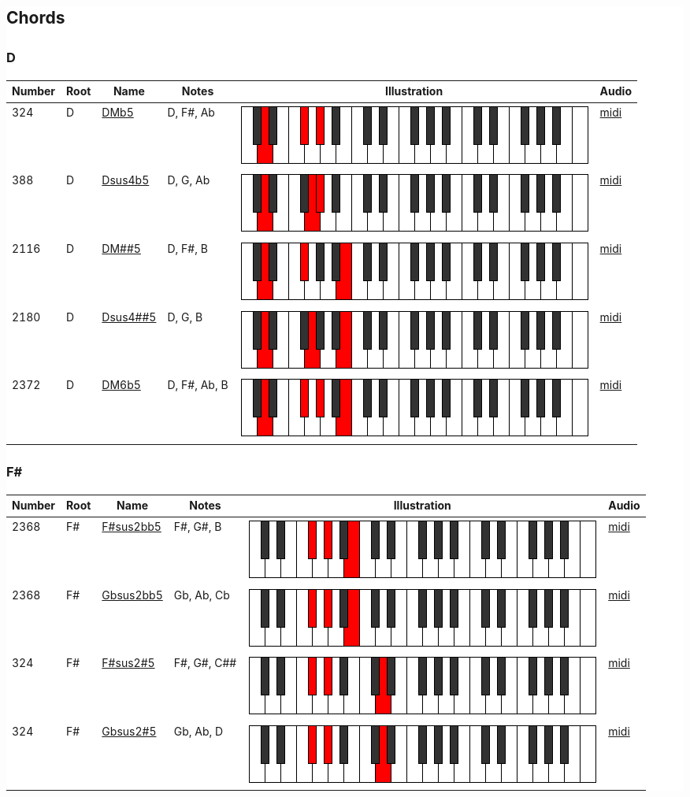 ## Chords

### D

| Number | Root | Name | Notes | Illustration | Audio |
|--------|------|------|-------|--------------|-------|
| 324 | D | [DMb5](ChordDNaturalMajorFlatFifth.md) | D, F#, Ab | ![DMb5](ChordDNaturalMajorFlatFifthRootPosition.png) | [midi](ChordDNaturalMajorFlatFifthRootPosition.mid) |
| 388 | D | [Dsus4b5](ChordDNaturalSuspendedFourthFlatFifth.md) | D, G, Ab | ![Dsus4b5](ChordDNaturalSuspendedFourthFlatFifthRootPosition.png) | [midi](ChordDNaturalSuspendedFourthFlatFifthRootPosition.mid) |
| 2116 | D | [DM##5](ChordDNaturalMajorDoubleSharpFifth.md) | D, F#, B | ![DM##5](ChordDNaturalMajorDoubleSharpFifthRootPosition.png) | [midi](ChordDNaturalMajorDoubleSharpFifthRootPosition.mid) |
| 2180 | D | [Dsus4##5](ChordDNaturalSuspendedFourthDoubleSharpFifth.md) | D, G, B | ![Dsus4##5](ChordDNaturalSuspendedFourthDoubleSharpFifthRootPosition.png) | [midi](ChordDNaturalSuspendedFourthDoubleSharpFifthRootPosition.mid) |
| 2372 | D | [DM6b5](ChordDNaturalMajorSixthFlatFifth.md) | D, F#, Ab, B | ![DM6b5](ChordDNaturalMajorSixthFlatFifthRootPosition.png) | [midi](ChordDNaturalMajorSixthFlatFifthRootPosition.mid) |

### F#

| Number | Root | Name | Notes | Illustration | Audio |
|--------|------|------|-------|--------------|-------|
| 2368 | F# | [F#sus2bb5](ChordFSharpSuspendedSecondDoubleFlatFifth.md) | F#, G#, B | ![F#sus2bb5](ChordFSharpSuspendedSecondDoubleFlatFifthRootPosition.png) | [midi](ChordFSharpSuspendedSecondDoubleFlatFifthRootPosition.mid) |
| 2368 | F# | [Gbsus2bb5](ChordGFlatSuspendedSecondDoubleFlatFifth.md) | Gb, Ab, Cb | ![Gbsus2bb5](ChordGFlatSuspendedSecondDoubleFlatFifthRootPosition.png) | [midi](ChordGFlatSuspendedSecondDoubleFlatFifthRootPosition.mid) |
| 324 | F# | [F#sus2#5](ChordFSharpSuspendedSecondSharpFifth.md) | F#, G#, C## | ![F#sus2#5](ChordFSharpSuspendedSecondSharpFifthRootPosition.png) | [midi](ChordFSharpSuspendedSecondSharpFifthRootPosition.mid) |
| 324 | F# | [Gbsus2#5](ChordGFlatSuspendedSecondSharpFifth.md) | Gb, Ab, D | ![Gbsus2#5](ChordGFlatSuspendedSecondSharpFifthRootPosition.png) | [midi](ChordGFlatSuspendedSecondSharpFifthRootPosition.mid) |